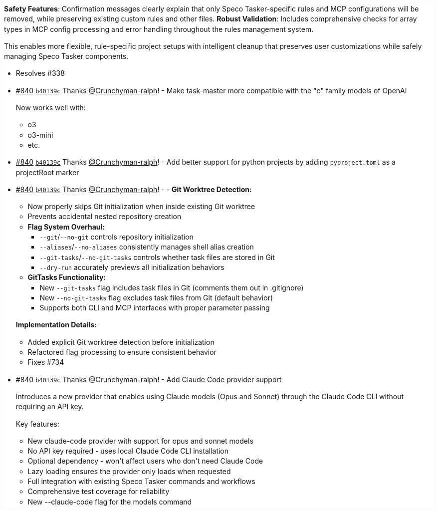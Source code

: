   **Safety Features**: Confirmation messages clearly explain that only Speco Tasker-specific rules and MCP configurations will be removed, while preserving existing custom rules and other files.
  **Robust Validation**: Includes comprehensive checks for array types in MCP config processing and error handling throughout the rules management system.

  This enables more flexible, rule-specific project setups with intelligent cleanup that preserves user customizations while safely managing Speco Tasker components.
  - Resolves #338

- [#840](https://github.com/mcontheway/speco-tasker/pull/840) [`b40139c`](https://github.com/mcontheway/speco-tasker/commit/b40139ca0517fd76aea4f41d0ed4c10e658a5d2b) Thanks [@Crunchyman-ralph](https://github.com/Crunchyman-ralph)! - Make task-master more compatible with the "o" family models of OpenAI

  Now works well with:
  - o3
  - o3-mini
  - etc.

- [#840](https://github.com/mcontheway/speco-tasker/pull/840) [`b40139c`](https://github.com/mcontheway/speco-tasker/commit/b40139ca0517fd76aea4f41d0ed4c10e658a5d2b) Thanks [@Crunchyman-ralph](https://github.com/Crunchyman-ralph)! - Add better support for python projects by adding `pyproject.toml` as a projectRoot marker

- [#840](https://github.com/mcontheway/speco-tasker/pull/840) [`b40139c`](https://github.com/mcontheway/speco-tasker/commit/b40139ca0517fd76aea4f41d0ed4c10e658a5d2b) Thanks [@Crunchyman-ralph](https://github.com/Crunchyman-ralph)! - - **Git Worktree Detection:**
  - Now properly skips Git initialization when inside existing Git worktree
  - Prevents accidental nested repository creation
  - **Flag System Overhaul:**
    - `--git`/`--no-git` controls repository initialization
    - `--aliases`/`--no-aliases` consistently manages shell alias creation
    - `--git-tasks`/`--no-git-tasks` controls whether task files are stored in Git
    - `--dry-run` accurately previews all initialization behaviors
  - **GitTasks Functionality:**
    - New `--git-tasks` flag includes task files in Git (comments them out in .gitignore)
    - New `--no-git-tasks` flag excludes task files from Git (default behavior)
    - Supports both CLI and MCP interfaces with proper parameter passing

  **Implementation Details:**
  - Added explicit Git worktree detection before initialization
  - Refactored flag processing to ensure consistent behavior
  - Fixes #734

- [#840](https://github.com/mcontheway/speco-tasker/pull/840) [`b40139c`](https://github.com/mcontheway/speco-tasker/commit/b40139ca0517fd76aea4f41d0ed4c10e658a5d2b) Thanks [@Crunchyman-ralph](https://github.com/Crunchyman-ralph)! - Add Claude Code provider support

  Introduces a new provider that enables using Claude models (Opus and Sonnet) through the Claude Code CLI without requiring an API key.

  Key features:
  - New claude-code provider with support for opus and sonnet models
  - No API key required - uses local Claude Code CLI installation
  - Optional dependency - won't affect users who don't need Claude Code
  - Lazy loading ensures the provider only loads when requested
  - Full integration with existing Speco Tasker commands and workflows
  - Comprehensive test coverage for reliability
  - New --claude-code flag for the models command
